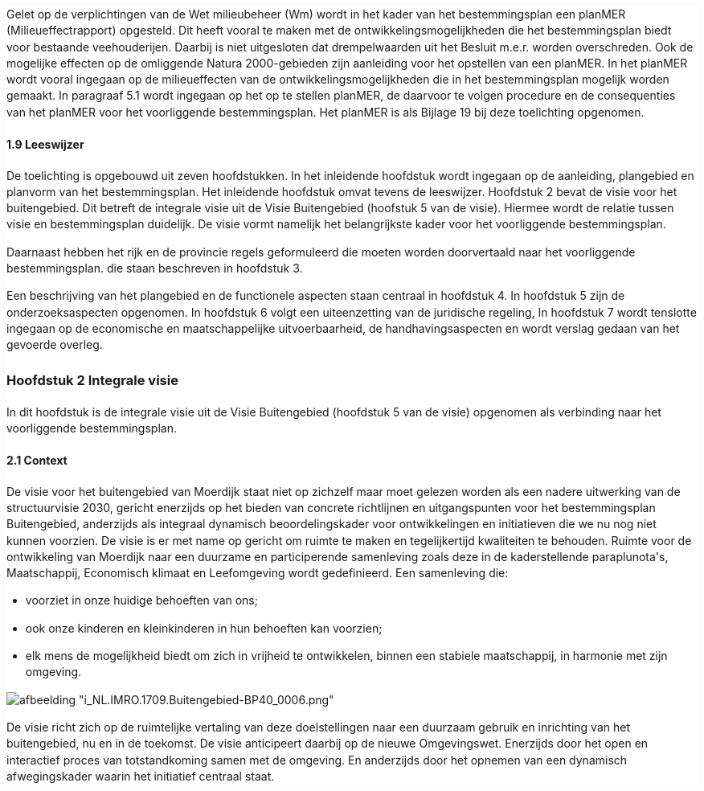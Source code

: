Gelet op de verplichtingen van de Wet milieubeheer (Wm) wordt in het kader van het bestemmingsplan een planMER (Milieueffectrapport) opgesteld. Dit heeft vooral te maken met de ontwikkelingsmogelijkheden die het bestemmingsplan biedt voor bestaande veehouderijen. Daarbij is niet uitgesloten dat drempelwaarden uit het Besluit m.e.r. worden overschreden. Ook de mogelijke effecten op de omliggende Natura 2000\-gebieden zijn aanleiding voor het opstellen van een planMER. In het planMER wordt vooral ingegaan op de milieueffecten van de ontwikkelingsmogelijkheden die in het bestemmingsplan mogelijk worden gemaakt. In paragraaf 5\.1 wordt ingegaan op het op te stellen planMER, de daarvoor te volgen procedure en de consequenties van het planMER voor het voorliggende bestemmingsplan. Het planMER is als Bijlage 19 bij deze toelichting opgenomen.

#### 1\.9 Leeswijzer

De toelichting is opgebouwd uit zeven hoofdstukken. In het inleidende hoofdstuk wordt ingegaan op de aanleiding, plangebied en planvorm van het bestemmingsplan. Het inleidende hoofdstuk omvat tevens de leeswijzer. Hoofdstuk 2 bevat de visie voor het buitengebied. Dit betreft de integrale visie uit de Visie Buitengebied (hoofstuk 5 van de visie). Hiermee wordt de relatie tussen visie en bestemmingsplan duidelijk. De visie vormt namelijk het belangrijkste kader voor het voorliggende bestemmingsplan.

Daarnaast hebben het rijk en de provincie regels geformuleerd die moeten worden doorvertaald naar het voorliggende bestemmingsplan. die staan beschreven in hoofdstuk 3\.

Een beschrijving van het plangebied en de functionele aspecten staan centraal in hoofdstuk 4\. In hoofdstuk 5 zijn de onderzoeksaspecten opgenomen. In hoofdstuk 6 volgt een uiteenzetting van de juridische regeling, In hoofdstuk 7 wordt tenslotte ingegaan op de economische en maatschappelijke uitvoerbaarheid, de handhavingsaspecten en wordt verslag gedaan van het gevoerde overleg.

### Hoofdstuk 2 Integrale visie

In dit hoofdstuk is de integrale visie uit de Visie Buitengebied (hoofdstuk 5 van de visie) opgenomen als verbinding naar het voorliggende bestemmingsplan.

#### 2\.1 Context

De visie voor het buitengebied van Moerdijk staat niet op zichzelf maar moet gelezen worden als een nadere uitwerking van de structuurvisie 2030, gericht enerzijds op het bieden van concrete richtlijnen en uitgangspunten voor het bestemmingsplan Buitengebied, anderzijds als integraal dynamisch beoordelingskader voor ontwikkelingen en initiatieven die we nu nog niet kunnen voorzien. De visie is er met name op gericht om ruimte te maken en tegelijkertijd kwaliteiten te behouden. Ruimte voor de ontwikkeling van Moerdijk naar een duurzame en participerende samenleving zoals deze in de kaderstellende paraplunota's, Maatschappij, Economisch klimaat en Leefomgeving wordt gedefinieerd. Een samenleving die:

* voorziet in onze huidige behoeften van ons;

* ook onze kinderen en kleinkinderen in hun behoeften kan voorzien;

* elk mens de mogelijkheid biedt om zich in vrijheid te ontwikkelen, binnen een stabiele maatschappij, in harmonie met zijn omgeving.

![afbeelding "i_NL.IMRO.1709.Buitengebied-BP40_0006.png"](i_NL.IMRO.1709.Buitengebied-BP40_0006.png)

De visie richt zich op de ruimtelijke vertaling van deze doelstellingen naar een duurzaam gebruik en inrichting van het buitengebied, nu en in de toekomst. De visie anticipeert daarbij op de nieuwe Omgevingswet. Enerzijds door het open en interactief proces van totstandkoming samen met de omgeving. En anderzijds door het opnemen van een dynamisch afwegingskader waarin het initiatief centraal staat.
